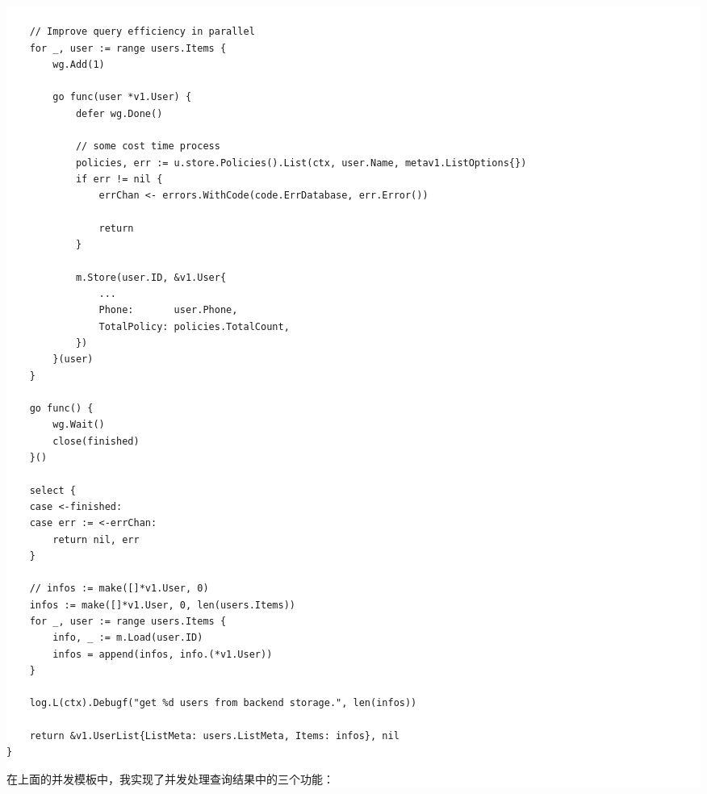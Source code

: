 ```

	// Improve query efficiency in parallel
	for _, user := range users.Items {
		wg.Add(1)

		go func(user *v1.User) {
			defer wg.Done()

            // some cost time process
			policies, err := u.store.Policies().List(ctx, user.Name, metav1.ListOptions{})
			if err != nil {
				errChan <- errors.WithCode(code.ErrDatabase, err.Error())

				return
			}

			m.Store(user.ID, &v1.User{
                ...
				Phone:       user.Phone,
				TotalPolicy: policies.TotalCount,
			})
		}(user)
	}

	go func() {
		wg.Wait()
		close(finished)
	}()

	select {
	case <-finished:
	case err := <-errChan:
		return nil, err
	}

	// infos := make([]*v1.User, 0)
	infos := make([]*v1.User, 0, len(users.Items))
	for _, user := range users.Items {
		info, _ := m.Load(user.ID)
		infos = append(infos, info.(*v1.User))
	}

	log.L(ctx).Debugf("get %d users from backend storage.", len(infos))

	return &v1.UserList{ListMeta: users.ListMeta, Items: infos}, nil
}

```

在上面的并发模板中，我实现了并发处理查询结果中的三个功能：
